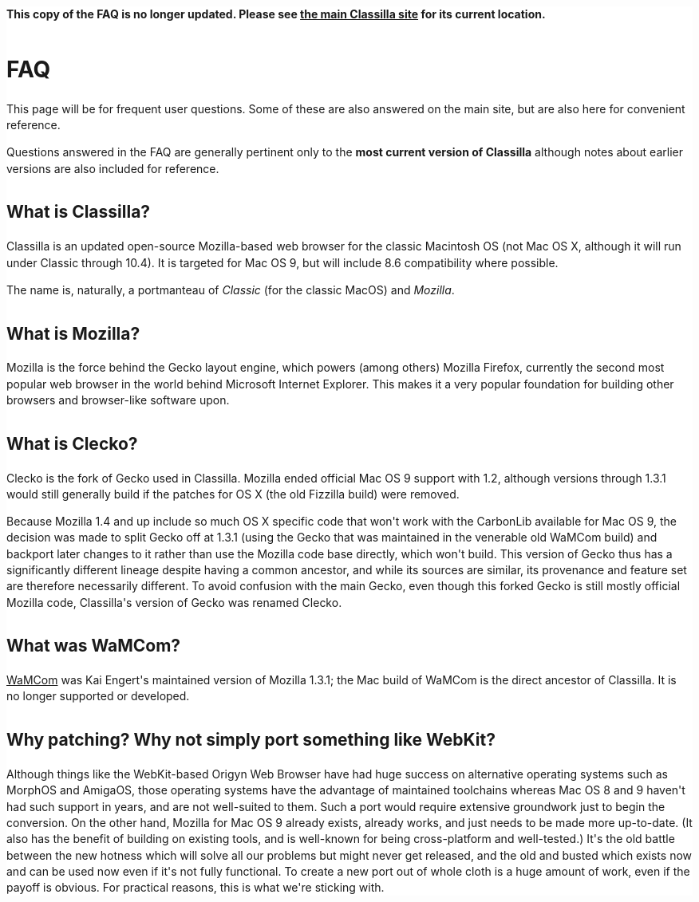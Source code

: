 **This copy of the FAQ is no longer updated. Please see [the main Classilla site](http://www.classilla.org/) for its current location.**

# FAQ #

This page will be for frequent user questions. Some of these are also answered on the main site, but are also here for convenient reference.

Questions answered in the FAQ are generally pertinent only to the **most current version of Classilla** although notes about earlier versions are also included for reference.


## What is Classilla? ##
Classilla is an updated open-source Mozilla-based web browser for the classic Macintosh OS (not Mac OS X, although it will run under Classic through 10.4). It is targeted for Mac OS 9, but will include 8.6 compatibility where possible.

The name is, naturally, a portmanteau of _Classic_ (for the classic MacOS) and _Mozilla_.

## What is Mozilla? ##
Mozilla is the force behind the Gecko layout engine, which powers (among others) Mozilla Firefox, currently the second most popular web browser in the world behind Microsoft Internet Explorer. This makes it a very popular foundation for building other browsers and browser-like software upon.

## What is Clecko? ##
Clecko is the fork of Gecko used in Classilla. Mozilla ended official Mac OS 9 support with 1.2, although versions through 1.3.1 would still generally build if the patches for OS X (the old Fizzilla build) were removed.

Because Mozilla 1.4 and up include so much OS X specific code that won't work with the CarbonLib available for Mac OS 9, the decision was made to split Gecko off at 1.3.1 (using the Gecko that was maintained in the venerable old WaMCom build) and backport later changes to it rather than use the Mozilla code base directly, which won't build. This version of Gecko thus has a significantly different lineage despite having a common ancestor, and while its sources are similar, its provenance and feature set are therefore necessarily different. To avoid confusion with the main Gecko, even though this forked Gecko is still mostly official Mozilla code, Classilla's version of Gecko was renamed Clecko.

## What was WaMCom? ##
[WaMCom](http://wamcom.kuix.de/) was Kai Engert's maintained version of Mozilla 1.3.1; the Mac build of WaMCom is the direct ancestor of Classilla. It is no longer supported or developed.

## Why patching? Why not simply port something like WebKit? ##
Although things like the WebKit-based Origyn Web Browser have had huge success on alternative operating systems such as MorphOS and AmigaOS, those operating systems have the advantage of maintained toolchains whereas Mac OS 8 and 9 haven't had such support in years, and are not well-suited to them. Such a port would require extensive groundwork just to begin the conversion. On the other hand, Mozilla for Mac OS 9 already exists, already works, and just needs to be made more up-to-date. (It also has the benefit of building on existing tools, and is well-known for being cross-platform and well-tested.) It's the old battle between the new hotness which will solve all our problems but might never get released, and the old and busted which exists now and can be used now even if it's not fully functional. To create a new port out of whole cloth is a huge amount of work, even if the payoff is obvious. For practical reasons, this is what we're sticking with.
